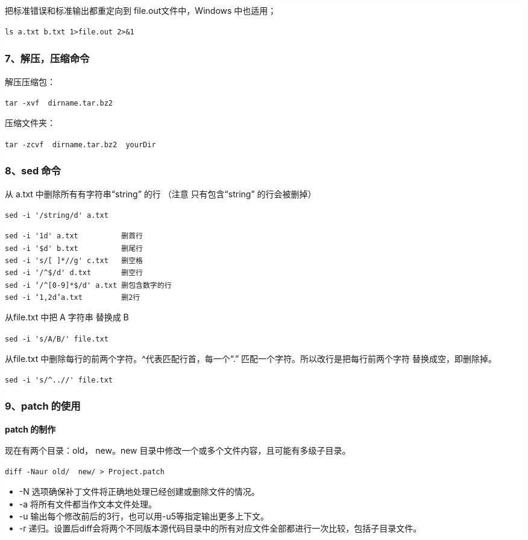 把标准错误和标准输出都重定向到 file.out文件中，Windows 中也适用；

```
ls a.txt b.txt 1>file.out 2>&1
```

### 7、解压，压缩命令

解压压缩包：

```
tar -xvf  dirname.tar.bz2
```

压缩文件夹：

```
tar -zcvf  dirname.tar.bz2  yourDir
```

### 8、sed 命令

从 a.txt 中删除所有有字符串“string” 的行 （注意 只有包含“string” 的行会被删掉）

```
sed -i '/string/d' a.txt
```

```
sed -i '1d' a.txt          删首行
sed -i '$d' b.txt          删尾行
sed -i 's/[ ]*//g' c.txt   删空格
sed -i '/^$/d' d.txt       删空行
sed -i ‘/^[0-9]*$/d' a.txt 删包含数字的行
sed -i ‘1,2d’a.txt         删2行
```

从file.txt 中把 A 字符串 替换成 B

```
sed -i 's/A/B/' file.txt
```

从file.txt 中删除每行的前两个字符。^代表匹配行首，每一个“.” 匹配一个字符。所以改行是把每行前两个字符 替换成空，即删除掉。

```
sed -i 's/^..//' file.txt
```

### 9、patch 的使用

**patch 的制作**

现在有两个目录：old， new。new 目录中修改一个或多个文件内容，且可能有多级子目录。

```
diff -Naur old/  new/ > Project.patch
```

-    -N 选项确保补丁文件将正确地处理已经创建或删除文件的情况。
-    -a 将所有文件都当作文本文件处理。
-    -u 输出每个修改前后的3行，也可以用-u5等指定输出更多上下文。
-    -r 递归。设置后diff会将两个不同版本源代码目录中的所有对应文件全部都进行一次比较，包括子目录文件。
